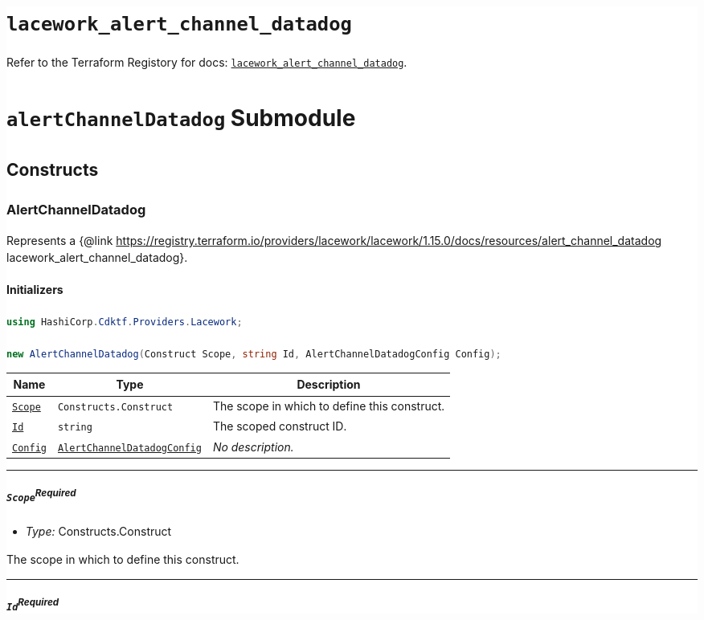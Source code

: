 # `lacework_alert_channel_datadog`

Refer to the Terraform Registory for docs: [`lacework_alert_channel_datadog`](https://registry.terraform.io/providers/lacework/lacework/1.15.0/docs/resources/alert_channel_datadog).

# `alertChannelDatadog` Submodule <a name="`alertChannelDatadog` Submodule" id="rhizo-co-terraform-provider-lacework.alertChannelDatadog"></a>

## Constructs <a name="Constructs" id="Constructs"></a>

### AlertChannelDatadog <a name="AlertChannelDatadog" id="rhizo-co-terraform-provider-lacework.alertChannelDatadog.AlertChannelDatadog"></a>

Represents a {@link https://registry.terraform.io/providers/lacework/lacework/1.15.0/docs/resources/alert_channel_datadog lacework_alert_channel_datadog}.

#### Initializers <a name="Initializers" id="rhizo-co-terraform-provider-lacework.alertChannelDatadog.AlertChannelDatadog.Initializer"></a>

```csharp
using HashiCorp.Cdktf.Providers.Lacework;

new AlertChannelDatadog(Construct Scope, string Id, AlertChannelDatadogConfig Config);
```

| **Name** | **Type** | **Description** |
| --- | --- | --- |
| <code><a href="#rhizo-co-terraform-provider-lacework.alertChannelDatadog.AlertChannelDatadog.Initializer.parameter.scope">Scope</a></code> | <code>Constructs.Construct</code> | The scope in which to define this construct. |
| <code><a href="#rhizo-co-terraform-provider-lacework.alertChannelDatadog.AlertChannelDatadog.Initializer.parameter.id">Id</a></code> | <code>string</code> | The scoped construct ID. |
| <code><a href="#rhizo-co-terraform-provider-lacework.alertChannelDatadog.AlertChannelDatadog.Initializer.parameter.config">Config</a></code> | <code><a href="#rhizo-co-terraform-provider-lacework.alertChannelDatadog.AlertChannelDatadogConfig">AlertChannelDatadogConfig</a></code> | *No description.* |

---

##### `Scope`<sup>Required</sup> <a name="Scope" id="rhizo-co-terraform-provider-lacework.alertChannelDatadog.AlertChannelDatadog.Initializer.parameter.scope"></a>

- *Type:* Constructs.Construct

The scope in which to define this construct.

---

##### `Id`<sup>Required</sup> <a name="Id" id="rhizo-co-terraform-provider-lacework.alertChannelDatadog.AlertChannelDatadog.Initializer.parameter.id"></a>
